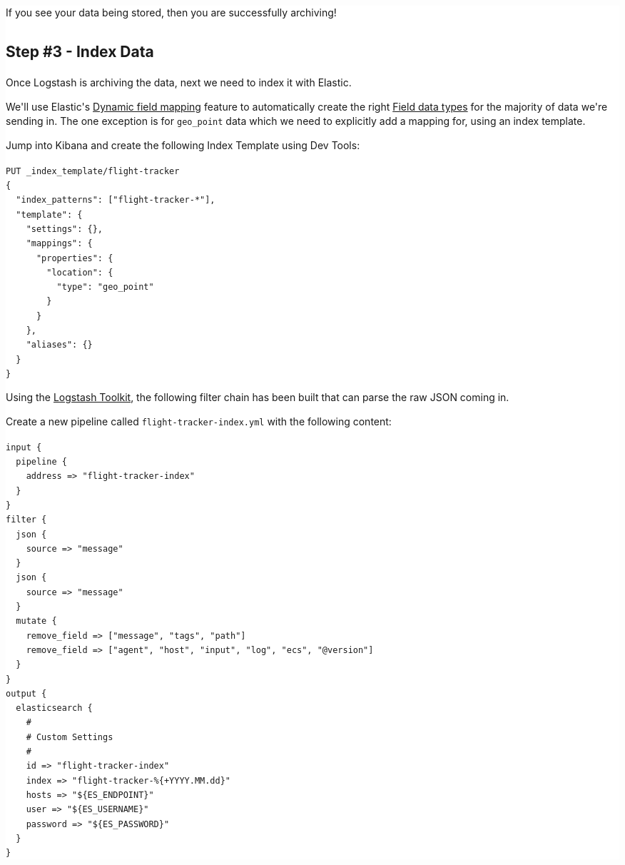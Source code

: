 If you see your data being stored, then you are successfully archiving!

## Step #3 - Index Data

Once Logstash is archiving the data, next we need to index it with Elastic.

We'll use Elastic's [Dynamic field mapping](https://www.elastic.co/guide/en/elasticsearch/reference/current/dynamic-field-mapping.html) feature to automatically create the right [Field data types](https://www.elastic.co/guide/en/elasticsearch/reference/current/mapping-types.html) for the majority of data we're sending in.  The one exception is for `geo_point` data which we need to explicitly add a mapping for, using an index template.

Jump into Kibana and create the following Index Template using Dev Tools:

```
PUT _index_template/flight-tracker
{
  "index_patterns": ["flight-tracker-*"],
  "template": {
    "settings": {},
    "mappings": {
      "properties": {
        "location": {
          "type": "geo_point"
        }
      }
    },
    "aliases": {}
  }
}
```

Using the [Logstash Toolkit](http://github.com/gose/logstash-toolkit), the following filter chain has been built that can parse the raw JSON coming in.

Create a new pipeline called `flight-tracker-index.yml` with the following content:

```
input {
  pipeline {
    address => "flight-tracker-index"
  }
}
filter {
  json {
    source => "message"
  }
  json {
    source => "message"
  }
  mutate {
    remove_field => ["message", "tags", "path"]
    remove_field => ["agent", "host", "input", "log", "ecs", "@version"]
  }
}
output {
  elasticsearch {
    #
    # Custom Settings
    #
    id => "flight-tracker-index"
    index => "flight-tracker-%{+YYYY.MM.dd}"
    hosts => "${ES_ENDPOINT}"
    user => "${ES_USERNAME}"
    password => "${ES_PASSWORD}"
  }
}
```